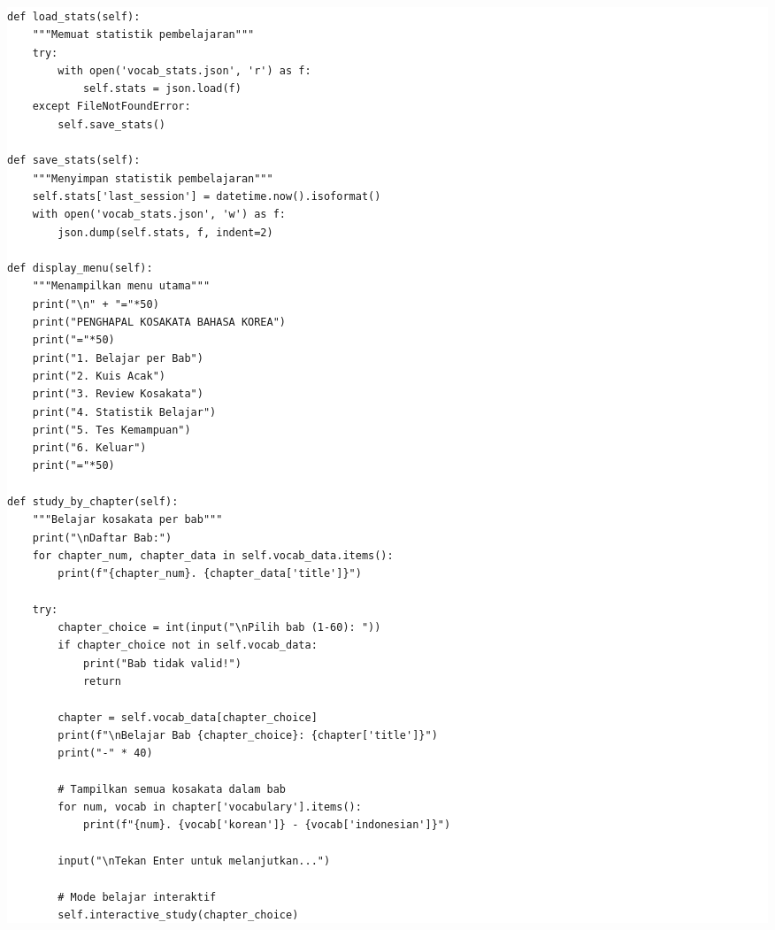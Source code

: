     def load_stats(self):
        """Memuat statistik pembelajaran"""
        try:
            with open('vocab_stats.json', 'r') as f:
                self.stats = json.load(f)
        except FileNotFoundError:
            self.save_stats()
    
    def save_stats(self):
        """Menyimpan statistik pembelajaran"""
        self.stats['last_session'] = datetime.now().isoformat()
        with open('vocab_stats.json', 'w') as f:
            json.dump(self.stats, f, indent=2)
    
    def display_menu(self):
        """Menampilkan menu utama"""
        print("\n" + "="*50)
        print("PENGHAPAL KOSAKATA BAHASA KOREA")
        print("="*50)
        print("1. Belajar per Bab")
        print("2. Kuis Acak")
        print("3. Review Kosakata")
        print("4. Statistik Belajar")
        print("5. Tes Kemampuan")
        print("6. Keluar")
        print("="*50)
    
    def study_by_chapter(self):
        """Belajar kosakata per bab"""
        print("\nDaftar Bab:")
        for chapter_num, chapter_data in self.vocab_data.items():
            print(f"{chapter_num}. {chapter_data['title']}")
        
        try:
            chapter_choice = int(input("\nPilih bab (1-60): "))
            if chapter_choice not in self.vocab_data:
                print("Bab tidak valid!")
                return
            
            chapter = self.vocab_data[chapter_choice]
            print(f"\nBelajar Bab {chapter_choice}: {chapter['title']}")
            print("-" * 40)
            
            # Tampilkan semua kosakata dalam bab
            for num, vocab in chapter['vocabulary'].items():
                print(f"{num}. {vocab['korean']} - {vocab['indonesian']}")
            
            input("\nTekan Enter untuk melanjutkan...")
            
            # Mode belajar interaktif
            self.interactive_study(chapter_choice)
            
